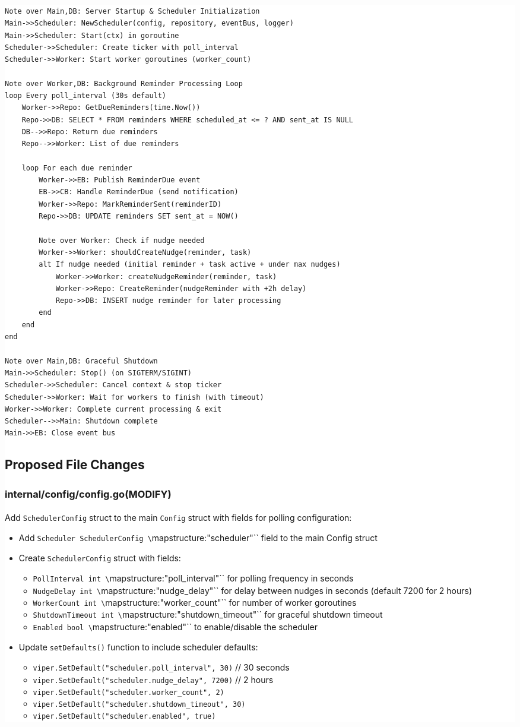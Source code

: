     Note over Main,DB: Server Startup & Scheduler Initialization
    Main->>Scheduler: NewScheduler(config, repository, eventBus, logger)
    Main->>Scheduler: Start(ctx) in goroutine
    Scheduler->>Scheduler: Create ticker with poll_interval
    Scheduler->>Worker: Start worker goroutines (worker_count)

    Note over Worker,DB: Background Reminder Processing Loop
    loop Every poll_interval (30s default)
        Worker->>Repo: GetDueReminders(time.Now())
        Repo->>DB: SELECT * FROM reminders WHERE scheduled_at <= ? AND sent_at IS NULL
        DB-->>Repo: Return due reminders
        Repo-->>Worker: List of due reminders

        loop For each due reminder
            Worker->>EB: Publish ReminderDue event
            EB->>CB: Handle ReminderDue (send notification)
            Worker->>Repo: MarkReminderSent(reminderID)
            Repo->>DB: UPDATE reminders SET sent_at = NOW()
            
            Note over Worker: Check if nudge needed
            Worker->>Worker: shouldCreateNudge(reminder, task)
            alt If nudge needed (initial reminder + task active + under max nudges)
                Worker->>Worker: createNudgeReminder(reminder, task)
                Worker->>Repo: CreateReminder(nudgeReminder with +2h delay)
                Repo->>DB: INSERT nudge reminder for later processing
            end
        end
    end

    Note over Main,DB: Graceful Shutdown
    Main->>Scheduler: Stop() (on SIGTERM/SIGINT)
    Scheduler->>Scheduler: Cancel context & stop ticker
    Scheduler->>Worker: Wait for workers to finish (with timeout)
    Worker->>Worker: Complete current processing & exit
    Scheduler-->>Main: Shutdown complete
    Main->>EB: Close event bus

## Proposed File Changes

### internal/config/config.go(MODIFY)

Add `SchedulerConfig` struct to the main `Config` struct with fields for polling configuration:

- Add `Scheduler SchedulerConfig \`mapstructure:"scheduler"\`` field to the main Config struct
- Create `SchedulerConfig` struct with fields:
  - `PollInterval int \`mapstructure:"poll_interval"\`` for polling frequency in seconds
  - `NudgeDelay int \`mapstructure:"nudge_delay"\`` for delay between nudges in seconds (default 7200 for 2 hours)
  - `WorkerCount int \`mapstructure:"worker_count"\`` for number of worker goroutines
  - `ShutdownTimeout int \`mapstructure:"shutdown_timeout"\`` for graceful shutdown timeout
  - `Enabled bool \`mapstructure:"enabled"\`` to enable/disable the scheduler

- Update `setDefaults()` function to include scheduler defaults:
  - `viper.SetDefault("scheduler.poll_interval", 30)` // 30 seconds
  - `viper.SetDefault("scheduler.nudge_delay", 7200)` // 2 hours
  - `viper.SetDefault("scheduler.worker_count", 2)`
  - `viper.SetDefault("scheduler.shutdown_timeout", 30)`
  - `viper.SetDefault("scheduler.enabled", true)`
